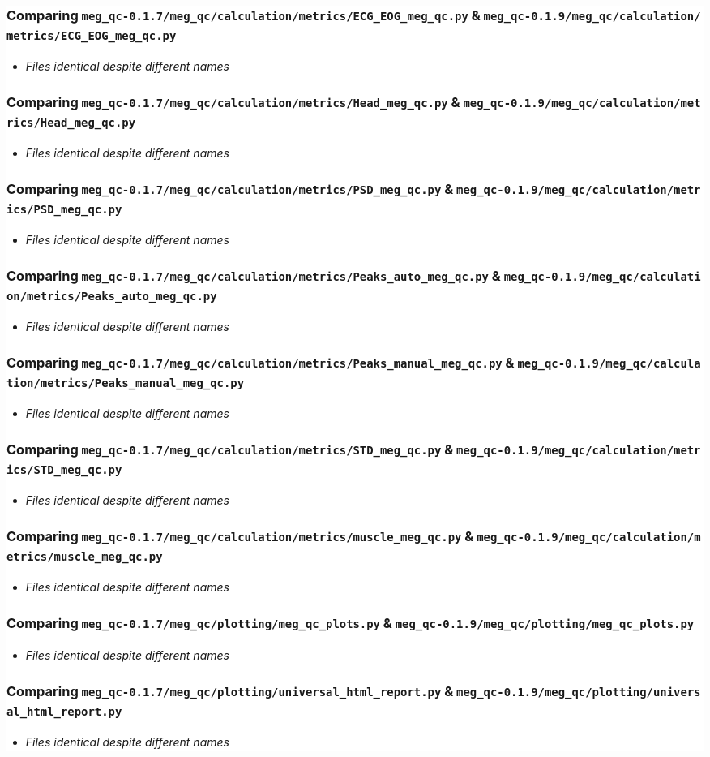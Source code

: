 ### Comparing `meg_qc-0.1.7/meg_qc/calculation/metrics/ECG_EOG_meg_qc.py` & `meg_qc-0.1.9/meg_qc/calculation/metrics/ECG_EOG_meg_qc.py`

 * *Files identical despite different names*

### Comparing `meg_qc-0.1.7/meg_qc/calculation/metrics/Head_meg_qc.py` & `meg_qc-0.1.9/meg_qc/calculation/metrics/Head_meg_qc.py`

 * *Files identical despite different names*

### Comparing `meg_qc-0.1.7/meg_qc/calculation/metrics/PSD_meg_qc.py` & `meg_qc-0.1.9/meg_qc/calculation/metrics/PSD_meg_qc.py`

 * *Files identical despite different names*

### Comparing `meg_qc-0.1.7/meg_qc/calculation/metrics/Peaks_auto_meg_qc.py` & `meg_qc-0.1.9/meg_qc/calculation/metrics/Peaks_auto_meg_qc.py`

 * *Files identical despite different names*

### Comparing `meg_qc-0.1.7/meg_qc/calculation/metrics/Peaks_manual_meg_qc.py` & `meg_qc-0.1.9/meg_qc/calculation/metrics/Peaks_manual_meg_qc.py`

 * *Files identical despite different names*

### Comparing `meg_qc-0.1.7/meg_qc/calculation/metrics/STD_meg_qc.py` & `meg_qc-0.1.9/meg_qc/calculation/metrics/STD_meg_qc.py`

 * *Files identical despite different names*

### Comparing `meg_qc-0.1.7/meg_qc/calculation/metrics/muscle_meg_qc.py` & `meg_qc-0.1.9/meg_qc/calculation/metrics/muscle_meg_qc.py`

 * *Files identical despite different names*

### Comparing `meg_qc-0.1.7/meg_qc/plotting/meg_qc_plots.py` & `meg_qc-0.1.9/meg_qc/plotting/meg_qc_plots.py`

 * *Files identical despite different names*

### Comparing `meg_qc-0.1.7/meg_qc/plotting/universal_html_report.py` & `meg_qc-0.1.9/meg_qc/plotting/universal_html_report.py`

 * *Files identical despite different names*
